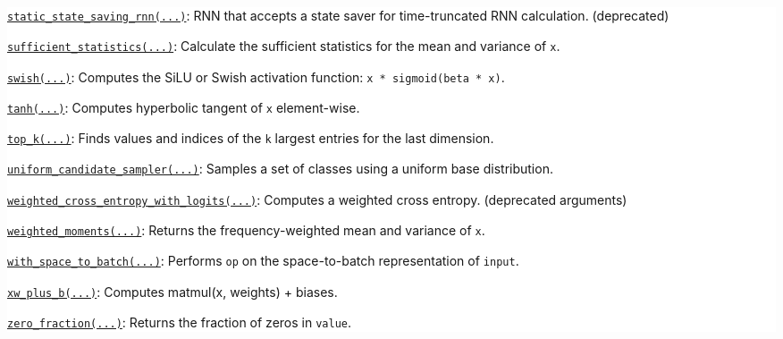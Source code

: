 [`static_state_saving_rnn(...)`](../../../tf/compat/v1/nn/static_state_saving_rnn.md): RNN that accepts a state saver for time-truncated RNN calculation. (deprecated)

[`sufficient_statistics(...)`](../../../tf/compat/v1/nn/sufficient_statistics.md): Calculate the sufficient statistics for the mean and variance of `x`.

[`swish(...)`](../../../tf/nn/silu.md): Computes the SiLU or Swish activation function: `x * sigmoid(beta * x)`.

[`tanh(...)`](../../../tf/math/tanh.md): Computes hyperbolic tangent of `x` element-wise.

[`top_k(...)`](../../../tf/math/top_k.md): Finds values and indices of the `k` largest entries for the last dimension.

[`uniform_candidate_sampler(...)`](../../../tf/random/uniform_candidate_sampler.md): Samples a set of classes using a uniform base distribution.

[`weighted_cross_entropy_with_logits(...)`](../../../tf/compat/v1/nn/weighted_cross_entropy_with_logits.md): Computes a weighted cross entropy. (deprecated arguments)

[`weighted_moments(...)`](../../../tf/compat/v1/nn/weighted_moments.md): Returns the frequency-weighted mean and variance of `x`.

[`with_space_to_batch(...)`](../../../tf/nn/with_space_to_batch.md): Performs `op` on the space-to-batch representation of `input`.

[`xw_plus_b(...)`](../../../tf/compat/v1/nn/xw_plus_b.md): Computes matmul(x, weights) + biases.

[`zero_fraction(...)`](../../../tf/math/zero_fraction.md): Returns the fraction of zeros in `value`.

